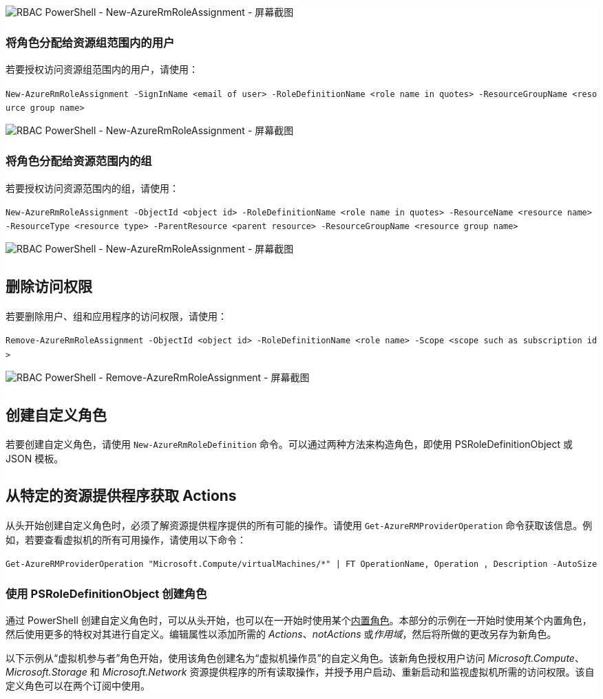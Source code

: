 ![RBAC PowerShell - New-AzureRmRoleAssignment - 屏幕截图](./media/role-based-access-control-manage-access-powershell/2-new-azure-rm-role-assignment2.png)  


### 将角色分配给资源组范围内的用户
若要授权访问资源组范围内的用户，请使用：

    New-AzureRmRoleAssignment -SignInName <email of user> -RoleDefinitionName <role name in quotes> -ResourceGroupName <resource group name>

![RBAC PowerShell - New-AzureRmRoleAssignment - 屏幕截图](./media/role-based-access-control-manage-access-powershell/2-new-azure-rm-role-assignment3.png)  


### 将角色分配给资源范围内的组
若要授权访问资源范围内的组，请使用：

    New-AzureRmRoleAssignment -ObjectId <object id> -RoleDefinitionName <role name in quotes> -ResourceName <resource name> -ResourceType <resource type> -ParentResource <parent resource> -ResourceGroupName <resource group name>

![RBAC PowerShell - New-AzureRmRoleAssignment - 屏幕截图](./media/role-based-access-control-manage-access-powershell/2-new-azure-rm-role-assignment4.png)  


## 删除访问权限
若要删除用户、组和应用程序的访问权限，请使用：

    Remove-AzureRmRoleAssignment -ObjectId <object id> -RoleDefinitionName <role name> -Scope <scope such as subscription id>

![RBAC PowerShell - Remove-AzureRmRoleAssignment - 屏幕截图](./media/role-based-access-control-manage-access-powershell/3-remove-azure-rm-role-assignment.png)  


## 创建自定义角色
若要创建自定义角色，请使用 ```New-AzureRmRoleDefinition``` 命令。可以通过两种方法来构造角色，即使用 PSRoleDefinitionObject 或 JSON 模板。

## 从特定的资源提供程序获取 Actions
从头开始创建自定义角色时，必须了解资源提供程序提供的所有可能的操作。请使用 ```Get-AzureRMProviderOperation``` 命令获取该信息。例如，若要查看虚拟机的所有可用操作，请使用以下命令：


	Get-AzureRMProviderOperation "Microsoft.Compute/virtualMachines/*" | FT OperationName, Operation , Description -AutoSize


### 使用 PSRoleDefinitionObject 创建角色
通过 PowerShell 创建自定义角色时，可以从头开始，也可以在一开始时使用某个[内置角色](/documentation/articles/role-based-access-built-in-roles/)。本部分的示例在一开始时使用某个内置角色，然后使用更多的特权对其进行自定义。编辑属性以添加所需的 *Actions*、*notActions* 或*作用域*，然后将所做的更改另存为新角色。

以下示例从“虚拟机参与者”角色开始，使用该角色创建名为“虚拟机操作员”的自定义角色。该新角色授权用户访问 *Microsoft.Compute*、*Microsoft.Storage* 和 *Microsoft.Network* 资源提供程序的所有读取操作，并授予用户启动、重新启动和监视虚拟机所需的访问权限。该自定义角色可以在两个订阅中使用。

